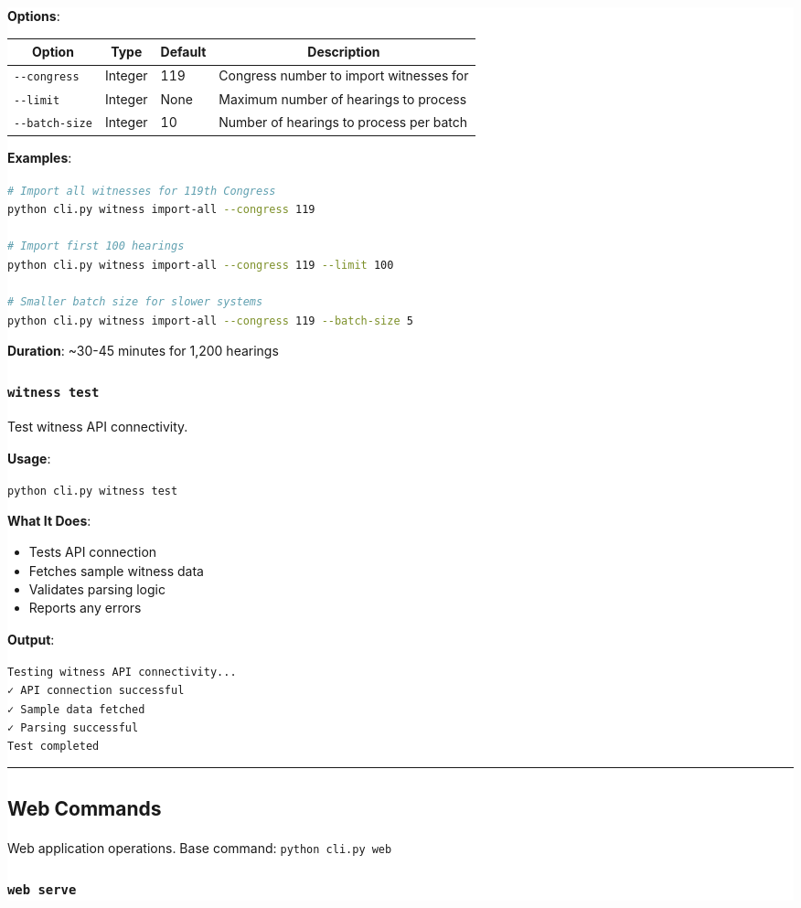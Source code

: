 **Options**:

| Option | Type | Default | Description |
|--------|------|---------|-------------|
| `--congress` | Integer | 119 | Congress number to import witnesses for |
| `--limit` | Integer | None | Maximum number of hearings to process |
| `--batch-size` | Integer | 10 | Number of hearings to process per batch |

**Examples**:

```bash
# Import all witnesses for 119th Congress
python cli.py witness import-all --congress 119

# Import first 100 hearings
python cli.py witness import-all --congress 119 --limit 100

# Smaller batch size for slower systems
python cli.py witness import-all --congress 119 --batch-size 5
```

**Duration**: ~30-45 minutes for 1,200 hearings

### `witness test`

Test witness API connectivity.

**Usage**:
```bash
python cli.py witness test
```

**What It Does**:
- Tests API connection
- Fetches sample witness data
- Validates parsing logic
- Reports any errors

**Output**:
```
Testing witness API connectivity...
✓ API connection successful
✓ Sample data fetched
✓ Parsing successful
Test completed
```

---

## Web Commands

Web application operations. Base command: `python cli.py web`

### `web serve`
